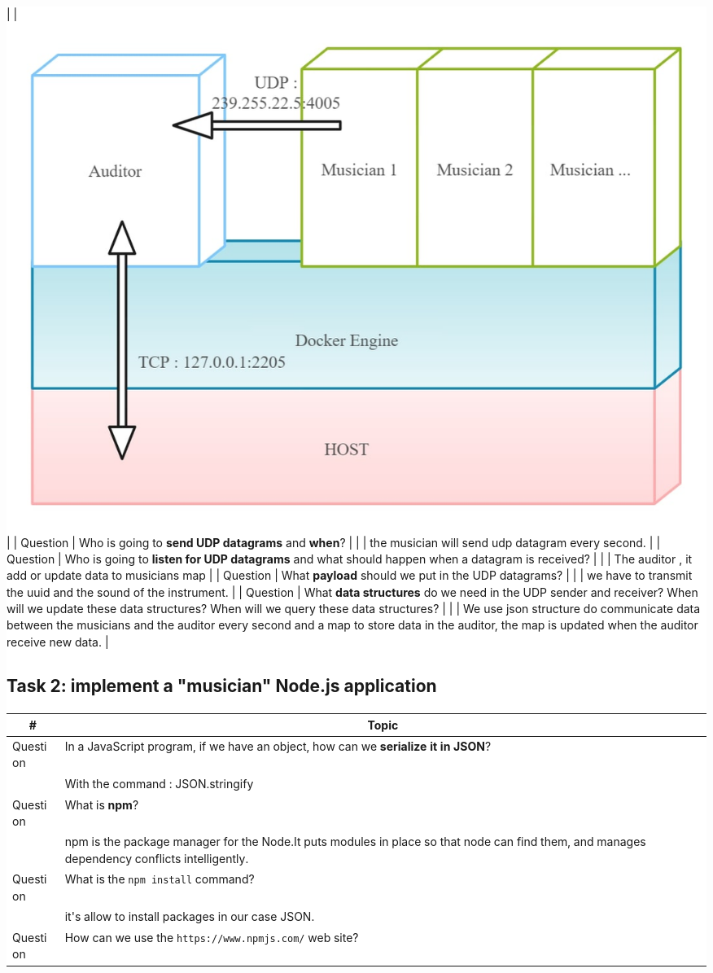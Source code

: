 |          | ![image](images/schéma.jpg)                                                                                                                                                                |
| Question | Who is going to **send UDP datagrams** and **when**?                                                                                                                                       |
|          | the musician will send udp datagram every second.                                                                                                                                          |
| Question | Who is going to **listen for UDP datagrams** and what should happen when a datagram is received?                                                                                           |
|          | The auditor , it add or update data to musicians map                                                                                                                                       |
| Question | What **payload** should we put in the UDP datagrams?                                                                                                                                       |
|          | we have to transmit the uuid and the sound of the instrument.                                                                                                                              |
| Question | What **data structures** do we need in the UDP sender and receiver? When will we update these data structures? When will we query these data structures?                                   |
|          | We use json structure do communicate data between the musicians and the auditor every second and a map to store data in the auditor, the map is updated when the auditor receive new data. |

## Task 2: implement a "musician" Node.js application

| #        | Topic                                                                                                                                        |
|----------|----------------------------------------------------------------------------------------------------------------------------------------------|
| Question | In a JavaScript program, if we have an object, how can we **serialize it in JSON**?                                                          |
|          | With the command : JSON.stringify                                                                                                            |
| Question | What is **npm**?                                                                                                                             |
|          | npm is the package manager for the Node.It puts modules in place so that node can find them, and manages dependency conflicts intelligently. |
| Question | What is the `npm install` command?                                                                                                           |
|          | it's allow to install packages in our case JSON.                                                                                             |
| Question | How can we use the `https://www.npmjs.com/` web site?                                                                                        |